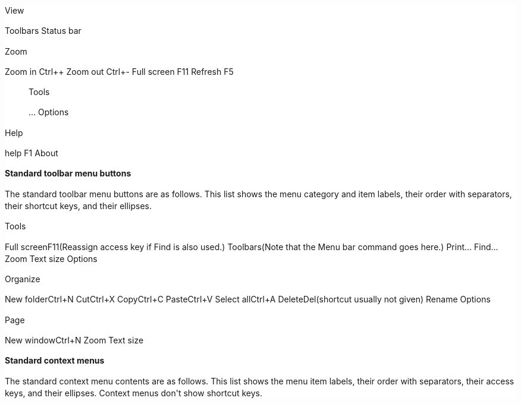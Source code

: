 </dl> </dd> View<dl> Toolbars  
Status bar  
<separator>  
</dl> </dd> Zoom<dl> Zoom in Ctrl++  
Zoom out Ctrl+-  
<separator>  
Full screen F11  
Refresh F5  
</dl> </dd> <dd>Tools<dl> ...  
<separator>  
Options  
</dl> </dd> Help<dl> <program name> help F1  
<separator>  
About <program name>  
</dl> </dd> </dl>

**Standard toolbar menu buttons**

The standard toolbar menu buttons are as follows. This list shows the menu category and item labels, their order with separators, their shortcut keys, and their ellipses.

<dl> Tools<dl> Full screenF11(Reassign access key if Find is also used.)  
Toolbars(Note that the Menu bar command goes here.)  
<separator>  
Print...  
Find...  
<separator>  
Zoom  
Text size  
<separator>  
Options  
</dl> </dd> Organize<dl> New folderCtrl+N  
<separator>  
CutCtrl+X  
CopyCtrl+C  
PasteCtrl+V  
<separator>  
Select allCtrl+A  
<separator>  
DeleteDel(shortcut usually not given)  
Rename  
<separator>  
Options  
</dl> </dd> Page<dl> New windowCtrl+N  
<separator>  
Zoom  
Text size  
</dl> </dd> </dl>

**Standard context menus**

The standard context menu contents are as follows. This list shows the menu item labels, their order with separators, their access keys, and their ellipses. Context menus don't show shortcut keys.
